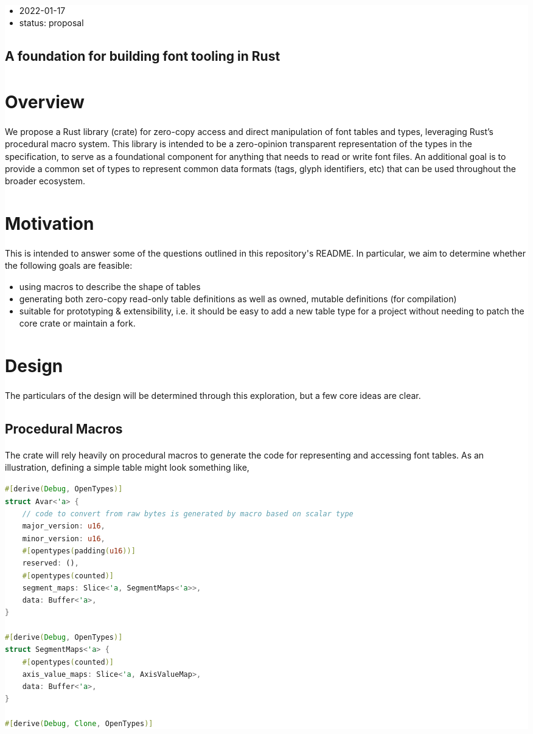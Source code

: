 - 2022-01-17
- status: proposal

## A foundation for building font tooling in Rust


# Overview

We propose a Rust library (crate) for zero-copy access and direct manipulation
of font tables and types, leveraging Rust’s procedural macro system. This
library is intended to be a zero-opinion transparent representation of the types
in the specification, to serve as a foundational component for anything that
needs to read or write font files. An additional goal is to provide a common set
of types to represent common data formats (tags, glyph identifiers, etc) that
can be used throughout the broader ecosystem.


# Motivation

This is intended to answer some of the questions outlined in this repository's
README. In particular, we aim to determine whether the following goals are feasible:

- using macros to describe the shape of tables
- generating both zero-copy read-only table definitions as well as owned,
  mutable definitions (for compilation)
- suitable for prototyping & extensibility, i.e. it should be easy to add a new
  table type for a project without needing to patch the core crate or maintain a
  fork.


# Design

The particulars of the design will be determined through this exploration, but a
few core ideas are clear.


## Procedural Macros

The crate will rely heavily on procedural macros to generate the code for
representing and accessing font tables. As an illustration, defining a simple
table might look something like,

```rust
#[derive(Debug, OpenTypes)]
struct Avar<'a> {
    // code to convert from raw bytes is generated by macro based on scalar type
    major_version: u16,
    minor_version: u16,
    #[opentypes(padding(u16))]
    reserved: (),
    #[opentypes(counted)]
    segment_maps: Slice<'a, SegmentMaps<'a>>,
    data: Buffer<'a>,
}

#[derive(Debug, OpenTypes)]
struct SegmentMaps<'a> {
    #[opentypes(counted)]
    axis_value_maps: Slice<'a, AxisValueMap>,
    data: Buffer<'a>,
}

#[derive(Debug, Clone, OpenTypes)]
```